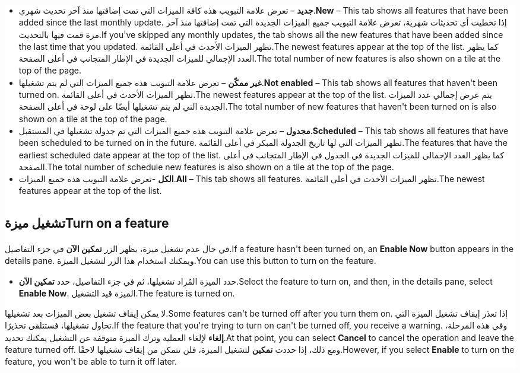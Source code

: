 - <span data-ttu-id="07dd5-129">**جديد** – تعرض علامة التبويب هذه كافة الميزات التي تمت إضافتها منذ آخر تحديث شهري.</span><span class="sxs-lookup"><span data-stu-id="07dd5-129">**New** – This tab shows all features that have been added since the last monthly update.</span></span> <span data-ttu-id="07dd5-130">إذا تخطيت أي تحديثات شهرية، تعرض علامة التبويب جميع الميزات الجديدة التي تمت إضافتها منذ آخر مرة قمت فيها بالتحديث.</span><span class="sxs-lookup"><span data-stu-id="07dd5-130">If you've skipped any monthly updates, the tab shows all the new features that have been added since the last time that you updated.</span></span> <span data-ttu-id="07dd5-131">تظهر الميزات الأحدث في أعلى القائمة.</span><span class="sxs-lookup"><span data-stu-id="07dd5-131">The newest features appear at the top of the list.</span></span> <span data-ttu-id="07dd5-132">كما يظهر العدد الإجمالي للميزات الجديدة في الإطار المتجانب في أعلى الصفحة.</span><span class="sxs-lookup"><span data-stu-id="07dd5-132">The total number of new features is also shown on a tile at the top of the page.</span></span>
- <span data-ttu-id="07dd5-133">**غير ممكّن** – تعرض علامة التبويب هذه جميع الميزات التي لم يتم تشغيلها.</span><span class="sxs-lookup"><span data-stu-id="07dd5-133">**Not enabled** – This tab shows all features that haven't been turned on.</span></span> <span data-ttu-id="07dd5-134">تظهر الميزات الأحدث في أعلى القائمة.</span><span class="sxs-lookup"><span data-stu-id="07dd5-134">The newest features appear at the top of the list.</span></span> <span data-ttu-id="07dd5-135">يتم عرض إجمالي عدد الميزات الجديدة التي لم يتم تشغيلها أيضًا على لوحة في أعلى الصفحة.</span><span class="sxs-lookup"><span data-stu-id="07dd5-135">The total number of new features that haven't been turned on is also shown on a tile at the top of the page.</span></span>
- <span data-ttu-id="07dd5-136">**مجدول** – تعرض علامة التبويب هذه جميع الميزات التي تم جدولة تشغيلها في المستقبل.</span><span class="sxs-lookup"><span data-stu-id="07dd5-136">**Scheduled** – This tab shows all features that have been scheduled to be turned on in the future.</span></span> <span data-ttu-id="07dd5-137">تظهر الميزات التي لها تاريخ الجدولة المبكر في أعلى القائمة.</span><span class="sxs-lookup"><span data-stu-id="07dd5-137">The features that have the earliest scheduled date appear at the top of the list.</span></span> <span data-ttu-id="07dd5-138">كما يظهر العدد الإجمالي للميزات الجديدة في الجدول في الإطار المتجانب في أعلى الصفحة.</span><span class="sxs-lookup"><span data-stu-id="07dd5-138">The total number of schedule new features is also shown on a tile at the top of the page.</span></span>
- <span data-ttu-id="07dd5-139">**الكل** -تعرض علامة التبويب هذه جميع الميزات.</span><span class="sxs-lookup"><span data-stu-id="07dd5-139">**All** – This tab shows all features.</span></span> <span data-ttu-id="07dd5-140">تظهر الميزات الأحدث في أعلى القائمة.</span><span class="sxs-lookup"><span data-stu-id="07dd5-140">The newest features appear at the top of the list.</span></span>

## <a name="turn-on-a-feature"></a><span data-ttu-id="07dd5-141">تشغيل ميزة</span><span class="sxs-lookup"><span data-stu-id="07dd5-141">Turn on a feature</span></span>

<span data-ttu-id="07dd5-142">في حال عدم تشغيل ميزة، يظهر الزر **تمكين الآن** في جزء التفاصيل.</span><span class="sxs-lookup"><span data-stu-id="07dd5-142">If a feature hasn't been turned on, an **Enable Now** button appears in the details pane.</span></span> <span data-ttu-id="07dd5-143">ويمكنك استخدام هذا الزر لتشغيل الميزة.</span><span class="sxs-lookup"><span data-stu-id="07dd5-143">You can use this button to turn on the feature.</span></span>

- <span data-ttu-id="07dd5-144">حدد الميزة المُراد تشغيلها، ثم في جزء التفاصيل، حدد **تمكين الآن**.</span><span class="sxs-lookup"><span data-stu-id="07dd5-144">Select the feature to turn on, and then, in the details pane, select **Enable Now**.</span></span> <span data-ttu-id="07dd5-145">الميزة قيد التشغيل.</span><span class="sxs-lookup"><span data-stu-id="07dd5-145">The feature is turned on.</span></span>

<span data-ttu-id="07dd5-146">لا يمكن إيقاف تشغيل بعض الميزات بعد تشغيلها.</span><span class="sxs-lookup"><span data-stu-id="07dd5-146">Some features can't be turned off after you turn them on.</span></span> <span data-ttu-id="07dd5-147">إذا تعذر إيقاف تشغيل الميزة التي تحاول تشغيلها، فستتلقى تحذيرًا.</span><span class="sxs-lookup"><span data-stu-id="07dd5-147">If the feature that you're trying to turn on can't be turned off, you receive a warning.</span></span> <span data-ttu-id="07dd5-148">وفي هذه المرحلة، يمكنك تحديد‏‎ **إلغاء** لإلغاء العملية وترك الميزة متوقفة عن التشغيل.</span><span class="sxs-lookup"><span data-stu-id="07dd5-148">At that point, you can select **Cancel** to cancel the operation and leave the feature turned off.</span></span> <span data-ttu-id="07dd5-149">ومع ذلك، إذا حددت **تمكين** لتشغيل الميزة، فلن تتمكن من إيقاف تشغيلها لاحقًا.</span><span class="sxs-lookup"><span data-stu-id="07dd5-149">However, if you select **Enable** to turn on the feature, you won't be able to turn it off later.</span></span>
